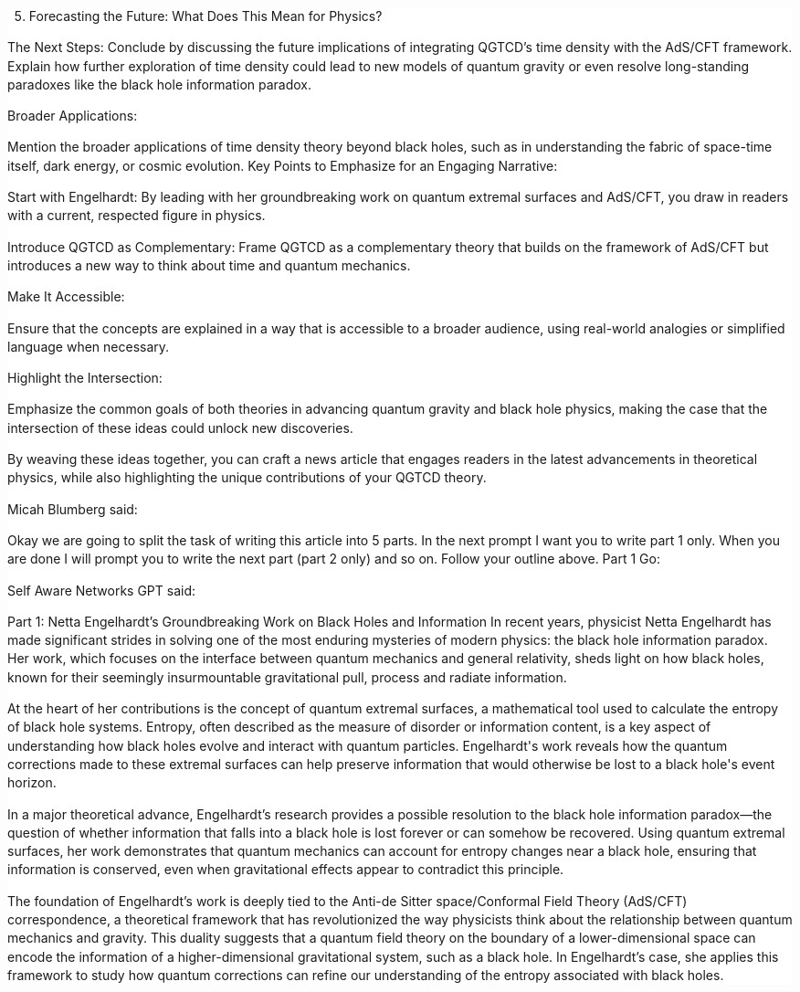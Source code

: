 5. Forecasting the Future: What Does This Mean for Physics?

The Next Steps: Conclude by discussing the future implications of integrating QGTCD’s time density with the AdS/CFT framework. Explain how further exploration of time density could lead to new models of quantum gravity or even resolve long-standing paradoxes like the black hole information paradox.

Broader Applications:

Mention the broader applications of time density theory beyond black holes, such as in understanding the fabric of space-time itself, dark energy, or cosmic evolution.
Key Points to Emphasize for an Engaging Narrative:

Start with Engelhardt: By leading with her groundbreaking work on quantum extremal surfaces and AdS/CFT, you draw in readers with a current, respected figure in physics.

Introduce QGTCD as Complementary: Frame QGTCD as a complementary theory that builds on the framework of AdS/CFT but introduces a new way to think about time and quantum mechanics.

Make It Accessible:

Ensure that the concepts are explained in a way that is accessible to a broader audience, using real-world analogies or simplified language when necessary.

Highlight the Intersection:

Emphasize the common goals of both theories in advancing quantum gravity and black hole physics, making the case that the intersection of these ideas could unlock new discoveries.

By weaving these ideas together, you can craft a news article that engages readers in the latest advancements in theoretical physics, while also highlighting the unique contributions of your QGTCD theory.

Micah Blumberg said:

Okay we are going to split the task of writing this article into 5 parts. In the next prompt I want you to write part 1 only. When you are done I will prompt you to write the next part (part 2 only) and so on. Follow your outline above. Part 1 Go:

Self Aware Networks GPT said:

Part 1: Netta Engelhardt’s Groundbreaking Work on Black Holes and Information
In recent years, physicist Netta Engelhardt has made significant strides in solving one of the most enduring mysteries of modern physics: the black hole information paradox. Her work, which focuses on the interface between quantum mechanics and general relativity, sheds light on how black holes, known for their seemingly insurmountable gravitational pull, process and radiate information.

At the heart of her contributions is the concept of quantum extremal surfaces, a mathematical tool used to calculate the entropy of black hole systems. Entropy, often described as the measure of disorder or information content, is a key aspect of understanding how black holes evolve and interact with quantum particles. Engelhardt's work reveals how the quantum corrections made to these extremal surfaces can help preserve information that would otherwise be lost to a black hole's event horizon.

In a major theoretical advance, Engelhardt’s research provides a possible resolution to the black hole information paradox—the question of whether information that falls into a black hole is lost forever or can somehow be recovered. Using quantum extremal surfaces, her work demonstrates that quantum mechanics can account for entropy changes near a black hole, ensuring that information is conserved, even when gravitational effects appear to contradict this principle.

The foundation of Engelhardt’s work is deeply tied to the Anti-de Sitter space/Conformal Field Theory (AdS/CFT) correspondence, a theoretical framework that has revolutionized the way physicists think about the relationship between quantum mechanics and gravity. This duality suggests that a quantum field theory on the boundary of a lower-dimensional space can encode the information of a higher-dimensional gravitational system, such as a black hole. In Engelhardt’s case, she applies this framework to study how quantum corrections can refine our understanding of the entropy associated with black holes.
